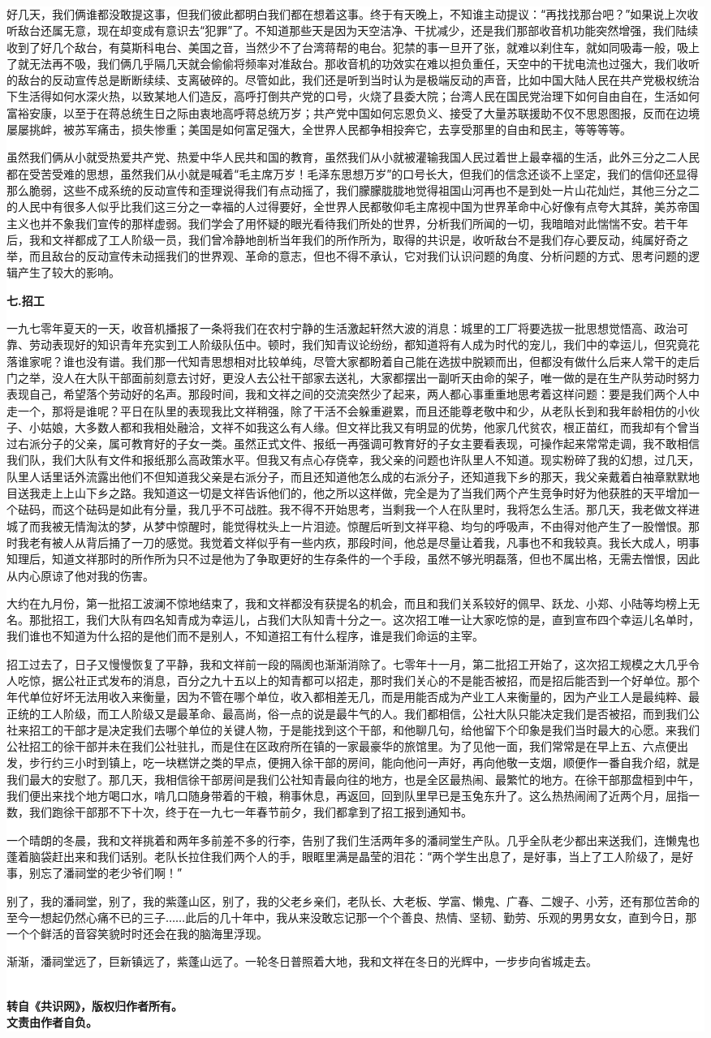  </p>
 <p>
  好几天，我们俩谁都没敢提这事，但我们彼此都明白我们都在想着这事。终于有天晚上，不知谁主动提议：“再找找那台吧？”如果说上次收听敌台还属无意，现在却变成有意识去“犯罪”了。不知道那些天是因为天空洁净、干扰减少，还是我们那部收音机功能突然增强，我们陆续收到了好几个敌台，有莫斯科电台、美国之音，当然少不了台湾蒋帮的电台。犯禁的事一旦开了张，就难以刹住车，就如同吸毒一般，吸上了就无法再不吸，我们俩几乎隔几天就会偷偷将频率对准敌台。那收音机的功效实在难以担负重任，天空中的干扰电流也过强大，我们收听的敌台的反动宣传总是断断续续、支离破碎的。尽管如此，我们还是听到当时认为是极端反动的声音，比如中国大陆人民在共产党极权统治下生活得如何水深火热，以致某地人们造反，高呼打倒共产党的口号，火烧了县委大院；台湾人民在国民党治理下如何自由自在，生活如何富裕安康，以至于在蒋总统生日之际由衷地高呼蒋总统万岁；共产党中国如何忘恩负义、接受了大量苏联援助不仅不思恩图报，反而在边境屡屡挑衅，被苏军痛击，损失惨重；美国是如何富足强大，全世界人民都争相投奔它，去享受那里的自由和民主，等等等等。
 </p>
 <p>
  虽然我们俩从小就受热爱共产党、热爱中华人民共和国的教育，虽然我们从小就被灌输我国人民过着世上最幸福的生活，此外三分之二人民都在受苦受难的思想，虽然我们从小就是喊着“毛主席万岁！毛泽东思想万岁”的口号长大，但我们的信念还谈不上坚定，我们的信仰还显得那么脆弱，这些不成系统的反动宣传和歪理说得我们有点动摇了，我们朦朦胧胧地觉得祖国山河再也不是到处一片山花灿烂，其他三分之二的人民中有很多人似乎比我们这三分之一幸福的人过得要好，全世界人民都敬仰毛主席视中国为世界革命中心好像有点夸大其辞，美苏帝国主义也并不象我们宣传的那样虚弱。我们学会了用怀疑的眼光看待我们所处的世界，分析我们所闻的一切，我暗暗对此惴惴不安。若干年后，我和文祥都成了工人阶级一员，我们曾冷静地剖析当年我们的所作所为，取得的共识是，收听敌台不是我们存心要反动，纯属好奇之举，而且敌台的反动宣传未动摇我们的世界观、革命的意志，但也不得不承认，它对我们认识问题的角度、分析问题的方式、思考问题的逻辑产生了较大的影响。
 </p>
 <p>
  <strong>
   七.招工
  </strong>
 </p>
 <p>
  一九七零年夏天的一天，收音机播报了一条将我们在农村宁静的生活激起轩然大波的消息：城里的工厂将要选拔一批思想觉悟高、政治可靠、劳动表现好的知识青年充实到工人阶级队伍中。顿时，我们知青议论纷纷，都知道将有人成为时代的宠儿，我们中的幸运儿，但究竟花落谁家呢？谁也没有谱。我们那一代知青思想相对比较单纯，尽管大家都盼着自己能在选拔中脱颖而出，但都没有做什么后来人常干的走后门之举，没人在大队干部面前刻意去讨好，更没人去公社干部家去送礼，大家都摆出一副听天由命的架子，唯一做的是在生产队劳动时努力表现自己，希望落个劳动好的名声。那段时间，我和文祥之间的交流突然少了起来，两人都心事重重地思考着这样问题：要是我们两个人中走一个，那将是谁呢？平日在队里的表现我比文祥稍强，除了干活不会躲重避累，而且还能尊老敬中和少，从老队长到和我年龄相仿的小伙子、小姑娘，大多数人都和我相处融洽，文祥不如我这么有人缘。但文祥比我又有明显的优势，他家几代贫农，根正苗红，而我却有个曾当过右派分子的父亲，属可教育好的子女一类。虽然正式文件、报纸一再强调可教育好的子女主要看表现，可操作起来常常走调，我不敢相信我们队，我们大队有文件和报纸那么高政策水平。但我又有点心存侥幸，我父亲的问题也许队里人不知道。现实粉碎了我的幻想，过几天，队里人话里话外流露出他们不但知道我父亲是右派分子，而且还知道他怎么成的右派分子，还知道我下乡的那天，我父亲戴着白袖章默默地目送我走上上山下乡之路。我知道这一切是文祥告诉他们的，他之所以这样做，完全是为了当我们两个产生竞争时好为他获胜的天平增加一个砝码，而这个砝码是如此有分量，我几乎不可战胜。我不得不开始思考，当剩我一个人在队里时，我将怎么生活。那几天，我老做文祥进城了而我被无情淘汰的梦，从梦中惊醒时，能觉得枕头上一片泪迹。惊醒后听到文祥平稳、均匀的呼吸声，不由得对他产生了一股憎恨。那时我老有被人从背后捅了一刀的感觉。我觉着文祥似乎有一些内疚，那段时间，他总是尽量让着我，凡事也不和我较真。我长大成人，明事知理后，知道文祥那时的所作所为只不过是他为了争取更好的生存条件的一个手段，虽然不够光明磊落，但也不属出格，无需去憎恨，因此从内心原谅了他对我的伤害。
 </p>
 <p>
  大约在九月份，第一批招工波澜不惊地结束了，我和文祥都没有获提名的机会，而且和我们关系较好的佩早、跃龙、小郑、小陆等均榜上无名。那批招工，我们大队有四名知青成为幸运儿，占我们大队知青十分之一。这次招工唯一让大家吃惊的是，直到宣布四个幸运儿名单时，我们谁也不知道为什么招的是他们而不是别人，不知道招工有什么程序，谁是我们命运的主宰。
 </p>
 <p>
  招工过去了，日子又慢慢恢复了平静，我和文祥前一段的隔阂也渐渐消除了。七零年十一月，第二批招工开始了，这次招工规模之大几乎令人吃惊，据公社正式发布的消息，百分之九十五以上的知青都可以招走，那时我们关心的不是能否被招，而是招后能否到一个好单位。那个年代单位好坏无法用收入来衡量，因为不管在哪个单位，收入都相差无几，而是用能否成为产业工人来衡量的，因为产业工人是最纯粹、最正统的工人阶级，而工人阶级又是最革命、最高尚，俗一点的说是最牛气的人。我们都相信，公社大队只能决定我们是否被招，而到我们公社来招工的干部才是决定我们去哪个单位的关键人物，于是能找到这个干部，和他聊几句，给他留下个印象是我们当时最大的心愿。来我们公社招工的徐干部并未在我们公社驻扎，而是住在区政府所在镇的一家最豪华的旅馆里。为了见他一面，我们常常是在早上五、六点便出发，步行约三小时到镇上，吃一块糕饼之类的早点，便拥入徐干部的房间，能向他问一声好，再向他敬一支烟，顺便作一番自我介绍，就是我们最大的安慰了。那几天，我相信徐干部房间是我们公社知青最向往的地方，也是全区最热闹、最繁忙的地方。在徐干部那盘桓到中午，我们便出来找个地方喝口水，啃几口随身带着的干粮，稍事休息，再返回，回到队里早已是玉兔东升了。这么热热闹闹了近两个月，屈指一数，我们跑徐干部那不下十次，终于在一九七一年春节前夕，我们都拿到了招工报到通知书。
 </p>
 <p>
  一个晴朗的冬晨，我和文祥挑着和两年多前差不多的行李，告别了我们生活两年多的潘祠堂生产队。几乎全队老少都出来送我们，连懒鬼也蓬着脑袋赶出来和我们话别。老队长拉住我们两个人的手，眼眶里满是晶莹的泪花：“两个学生出息了，是好事，当上了工人阶级了，是好事，别忘了潘祠堂的老少爷们啊！”
 </p>
 <p>
  别了，我的潘祠堂，别了，我的紫蓬山区，别了，我的父老乡亲们，老队长、大老板、学富、懒鬼、广春、二嫂子、小芳，还有那位苦命的至今一想起仍然心痛不已的三子……此后的几十年中，我从来没敢忘记那一个个善良、热情、坚韧、勤劳、乐观的男男女女，直到今日，那一个个鲜活的音容笑貌时时还会在我的脑海里浮现。
 </p>
 <p>
  渐渐，潘祠堂远了，巨新镇远了，紫蓬山远了。一轮冬日普照着大地，我和文祥在冬日的光辉中，一步步向省城走去。
 </p>
 <p>
  <br/>
  <strong>
   转自《共识网》，版权归作者所有。
   <br/>
   文责由作者自负。
  </strong>
 </p>
</div>